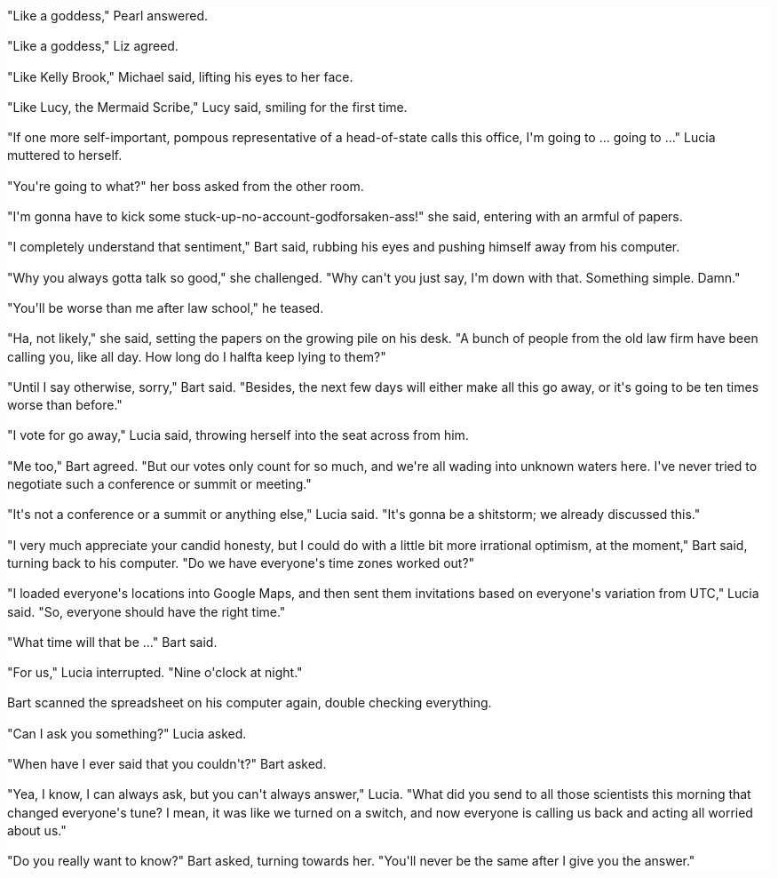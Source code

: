 "Like a goddess," Pearl answered.

"Like a goddess," Liz agreed.

"Like Kelly Brook," Michael said, lifting his eyes to her face.

"Like Lucy, the Mermaid Scribe," Lucy said, smiling for the first time.

"If one more self-important, pompous representative of a head-of-state calls this office, I'm going to ... going to ..." Lucia muttered to herself.

"You're going to what?" her boss asked from the other room.

"I'm gonna have to kick some stuck-up-no-account-godforsaken-ass!" she said, entering with an armful of papers.

"I completely understand that sentiment," Bart said, rubbing his eyes and pushing himself away from his computer.

"Why you always gotta talk so good," she challenged. "Why can't you just say, I'm down with that. Something simple. Damn."

"You'll be worse than me after law school," he teased.

"Ha, not likely," she said, setting the papers on the growing pile on his desk. "A bunch of people from the old law firm have been calling you, like all day. How long do I halfta keep lying to them?"

"Until I say otherwise, sorry," Bart said. "Besides, the next few days will either make all this go away, or it's going to be ten times worse than before."

"I vote for go away," Lucia said, throwing herself into the seat across from him.

"Me too," Bart agreed. "But our votes only count for so much, and we're all wading into unknown waters here. I've never tried to negotiate such a conference or summit or meeting."

"It's not a conference or a summit or anything else," Lucia said. "It's gonna be a shitstorm; we already discussed this."

"I very much appreciate your candid honesty, but I could do with a little bit more irrational optimism, at the moment," Bart said, turning back to his computer. "Do we have everyone's time zones worked out?"

"I loaded everyone's locations into Google Maps, and then sent them invitations based on everyone's variation from UTC," Lucia said. "So, everyone should have the right time."

"What time will that be ..." Bart said.

"For us," Lucia interrupted. "Nine o'clock at night."

Bart scanned the spreadsheet on his computer again, double checking everything.

"Can I ask you something?" Lucia asked.

"When have I ever said that you couldn't?" Bart asked.

"Yea, I know, I can always ask, but you can't always answer," Lucia. "What did you send to all those scientists this morning that changed everyone's tune? I mean, it was like we turned on a switch, and now everyone is calling us back and acting all worried about us."

"Do you really want to know?" Bart asked, turning towards her. "You'll never be the same after I give you the answer."
